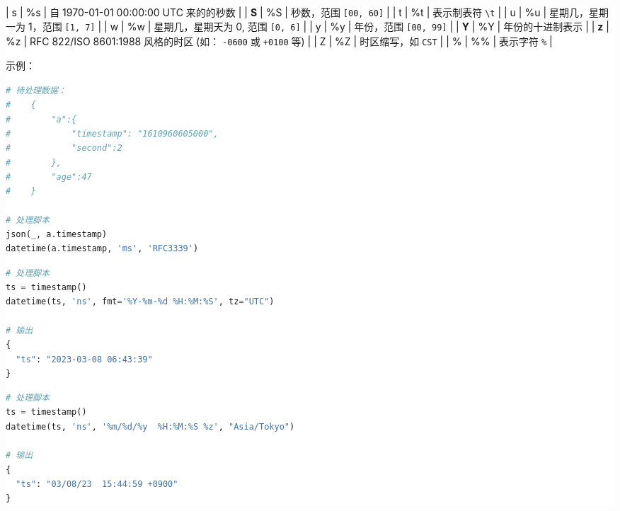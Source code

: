 | s     | %s   | 自 1970-01-01 00:00:00 UTC 来的的秒数                         |
| **S** | %S   | 秒数，范围 `[00, 60]`                                         |
| t     | %t   | 表示制表符 `\t`                                               |
| u     | %u   | 星期几，星期一为 1，范围 `[1, 7]`                             |
| w     | %w   | 星期几，星期天为 0, 范围 `[0, 6]`                             |
| y     | %y   | 年份，范围 `[00, 99]`                                         |
| **Y** | %Y   | 年份的十进制表示                                              |
| **z** | %z   | RFC 822/ISO 8601:1988 风格的时区 (如： `-0600` 或 `+0100` 等) |
| Z     | %Z   | 时区缩写，如 `CST`                                            |
| %     | %%   | 表示字符 `%`                                                  |

示例：

```python
# 待处理数据：
#    {
#        "a":{
#            "timestamp": "1610960605000",
#            "second":2
#        },
#        "age":47
#    }

# 处理脚本
json(_, a.timestamp)
datetime(a.timestamp, 'ms', 'RFC3339')
```

```python
# 处理脚本
ts = timestamp()
datetime(ts, 'ns', fmt='%Y-%m-%d %H:%M:%S', tz="UTC")

# 输出
{
  "ts": "2023-03-08 06:43:39"
}
```

```python
# 处理脚本
ts = timestamp()
datetime(ts, 'ns', '%m/%d/%y  %H:%M:%S %z', "Asia/Tokyo")

# 输出
{
  "ts": "03/08/23  15:44:59 +0900"
}
```
